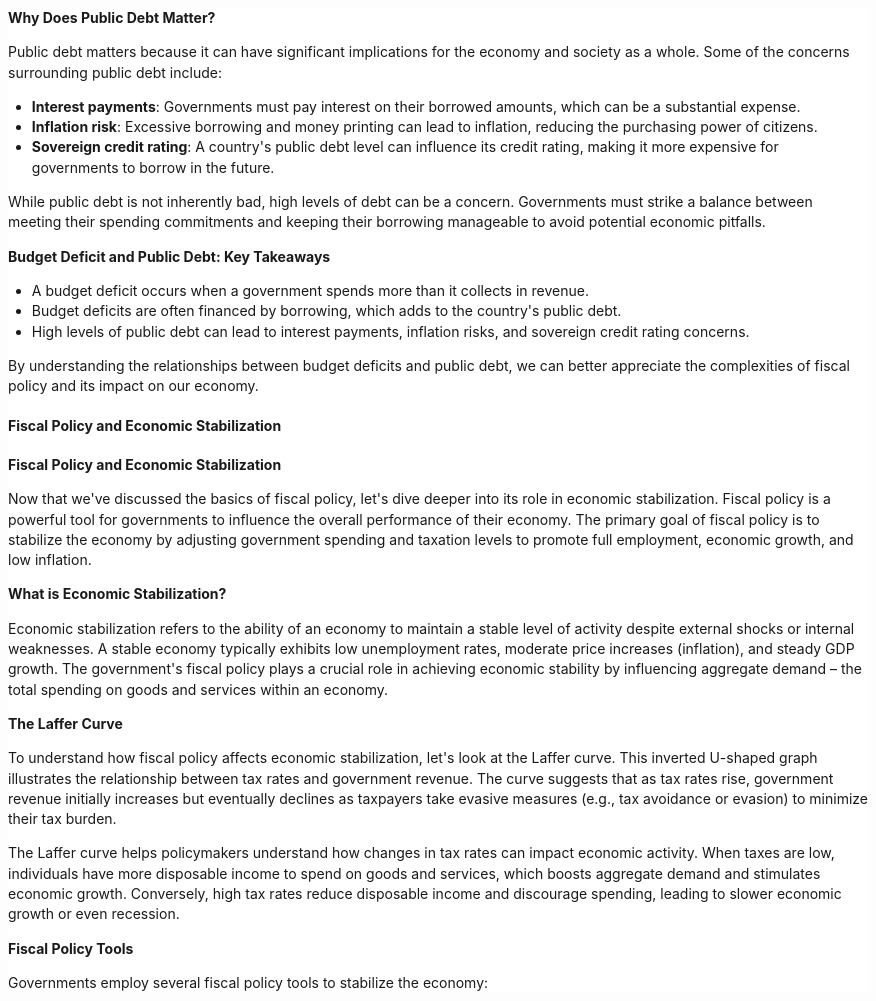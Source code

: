 **Why Does Public Debt Matter?**

Public debt matters because it can have significant implications for the economy and society as a whole. Some of the concerns surrounding public debt include:

*   **Interest payments**: Governments must pay interest on their borrowed amounts, which can be a substantial expense.
*   **Inflation risk**: Excessive borrowing and money printing can lead to inflation, reducing the purchasing power of citizens.
*   **Sovereign credit rating**: A country's public debt level can influence its credit rating, making it more expensive for governments to borrow in the future.

While public debt is not inherently bad, high levels of debt can be a concern. Governments must strike a balance between meeting their spending commitments and keeping their borrowing manageable to avoid potential economic pitfalls.

**Budget Deficit and Public Debt: Key Takeaways**

*   A budget deficit occurs when a government spends more than it collects in revenue.
*   Budget deficits are often financed by borrowing, which adds to the country's public debt.
*   High levels of public debt can lead to interest payments, inflation risks, and sovereign credit rating concerns.

By understanding the relationships between budget deficits and public debt, we can better appreciate the complexities of fiscal policy and its impact on our economy.

#### Fiscal Policy and Economic Stabilization
**Fiscal Policy and Economic Stabilization**

Now that we've discussed the basics of fiscal policy, let's dive deeper into its role in economic stabilization. Fiscal policy is a powerful tool for governments to influence the overall performance of their economy. The primary goal of fiscal policy is to stabilize the economy by adjusting government spending and taxation levels to promote full employment, economic growth, and low inflation.

**What is Economic Stabilization?**

Economic stabilization refers to the ability of an economy to maintain a stable level of activity despite external shocks or internal weaknesses. A stable economy typically exhibits low unemployment rates, moderate price increases (inflation), and steady GDP growth. The government's fiscal policy plays a crucial role in achieving economic stability by influencing aggregate demand – the total spending on goods and services within an economy.

**The Laffer Curve**

To understand how fiscal policy affects economic stabilization, let's look at the Laffer curve. This inverted U-shaped graph illustrates the relationship between tax rates and government revenue. The curve suggests that as tax rates rise, government revenue initially increases but eventually declines as taxpayers take evasive measures (e.g., tax avoidance or evasion) to minimize their tax burden.

The Laffer curve helps policymakers understand how changes in tax rates can impact economic activity. When taxes are low, individuals have more disposable income to spend on goods and services, which boosts aggregate demand and stimulates economic growth. Conversely, high tax rates reduce disposable income and discourage spending, leading to slower economic growth or even recession.

**Fiscal Policy Tools**

Governments employ several fiscal policy tools to stabilize the economy:
